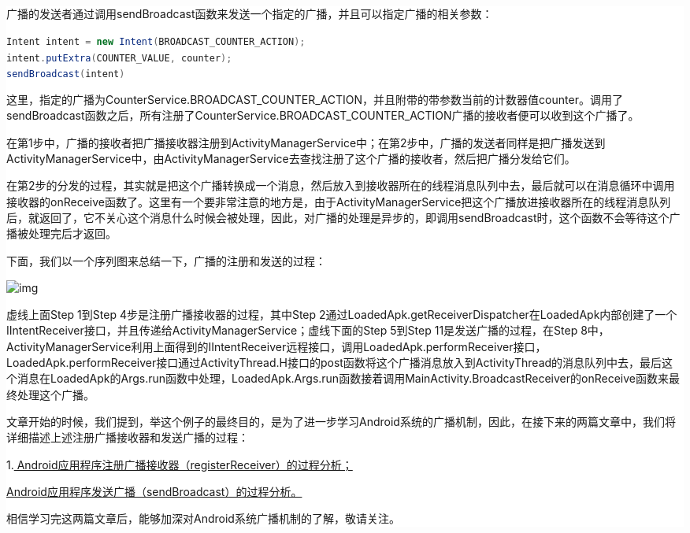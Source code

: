 广播的发送者通过调用sendBroadcast函数来发送一个指定的广播，并且可以指定广播的相关参数：

```java
Intent intent = new Intent(BROADCAST_COUNTER_ACTION);  
intent.putExtra(COUNTER_VALUE, counter);  
sendBroadcast(intent)  
```
这里，指定的广播为CounterService.BROADCAST_COUNTER_ACTION，并且附带的带参数当前的计数器值counter。调用了sendBroadcast函数之后，所有注册了CounterService.BROADCAST_COUNTER_ACTION广播的接收者便可以收到这个广播了。

在第1步中，广播的接收者把广播接收器注册到ActivityManagerService中；在第2步中，广播的发送者同样是把广播发送到ActivityManagerService中，由ActivityManagerService去查找注册了这个广播的接收者，然后把广播分发给它们。

在第2步的分发的过程，其实就是把这个广播转换成一个消息，然后放入到接收器所在的线程消息队列中去，最后就可以在消息循环中调用接收器的onReceive函数了。这里有一个要非常注意的地方是，由于ActivityManagerService把这个广播放进接收器所在的线程消息队列后，就返回了，它不关心这个消息什么时候会被处理，因此，对广播的处理是异步的，即调用sendBroadcast时，这个函数不会等待这个广播被处理完后才返回。

下面，我们以一个序列图来总结一下，广播的注册和发送的过程：

![img](http://hi.csdn.net/attachment/201108/29/0_1314642136ToEd.gif)

虚线上面Step 1到Step 4步是注册广播接收器的过程，其中Step 2通过LoadedApk.getReceiverDispatcher在LoadedApk内部创建了一个IIntentReceiver接口，并且传递给ActivityManagerService；虚线下面的Step 5到Step 11是发送广播的过程，在Step 8中，ActivityManagerService利用上面得到的IIntentReceiver远程接口，调用LoadedApk.performReceiver接口，LoadedApk.performReceiver接口通过ActivityThread.H接口的post函数将这个广播消息放入到ActivityThread的消息队列中去，最后这个消息在LoadedApk的Args.run函数中处理，LoadedApk.Args.run函数接着调用MainActivity.BroadcastReceiver的onReceive函数来最终处理这个广播。

文章开始的时候，我们提到，举这个例子的最终目的，是为了进一步学习Android系统的广播机制，因此，在接下来的两篇文章中，我们将详细描述上述注册广播接收器和发送广播的过程：

1.[ Android应用程序注册广播接收器（registerReceiver）的过程分析；](http://blog.csdn.net/luoshengyang/article/details/6737352)

[Android应用程序发送广播（sendBroadcast）的过程分析。](http://blog.csdn.net/luoshengyang/article/details/6744448)

相信学习完这两篇文章后，能够加深对Android系统广播机制的了解，敬请关注。
